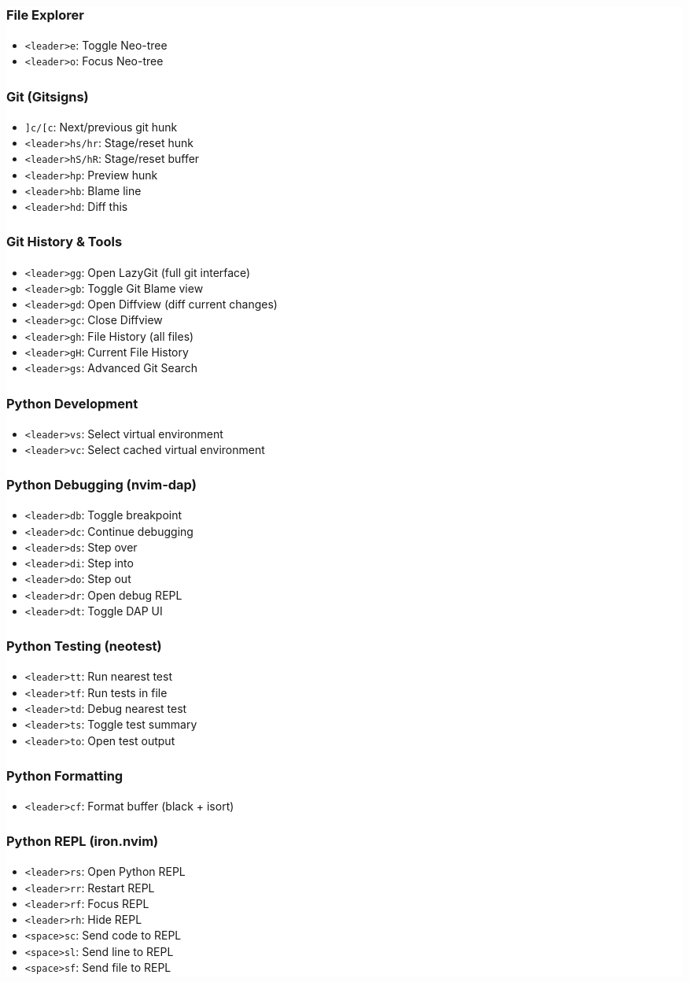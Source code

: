 ### File Explorer
- `<leader>e`: Toggle Neo-tree
- `<leader>o`: Focus Neo-tree

### Git (Gitsigns)
- `]c/[c`: Next/previous git hunk
- `<leader>hs/hr`: Stage/reset hunk
- `<leader>hS/hR`: Stage/reset buffer
- `<leader>hp`: Preview hunk
- `<leader>hb`: Blame line
- `<leader>hd`: Diff this

### Git History & Tools
- `<leader>gg`: Open LazyGit (full git interface)
- `<leader>gb`: Toggle Git Blame view
- `<leader>gd`: Open Diffview (diff current changes)
- `<leader>gc`: Close Diffview
- `<leader>gh`: File History (all files)
- `<leader>gH`: Current File History
- `<leader>gs`: Advanced Git Search

### Python Development
- `<leader>vs`: Select virtual environment
- `<leader>vc`: Select cached virtual environment

### Python Debugging (nvim-dap)
- `<leader>db`: Toggle breakpoint
- `<leader>dc`: Continue debugging
- `<leader>ds`: Step over
- `<leader>di`: Step into
- `<leader>do`: Step out
- `<leader>dr`: Open debug REPL
- `<leader>dt`: Toggle DAP UI

### Python Testing (neotest)
- `<leader>tt`: Run nearest test
- `<leader>tf`: Run tests in file
- `<leader>td`: Debug nearest test
- `<leader>ts`: Toggle test summary
- `<leader>to`: Open test output

### Python Formatting
- `<leader>cf`: Format buffer (black + isort)

### Python REPL (iron.nvim)
- `<leader>rs`: Open Python REPL
- `<leader>rr`: Restart REPL
- `<leader>rf`: Focus REPL
- `<leader>rh`: Hide REPL
- `<space>sc`: Send code to REPL
- `<space>sl`: Send line to REPL
- `<space>sf`: Send file to REPL
